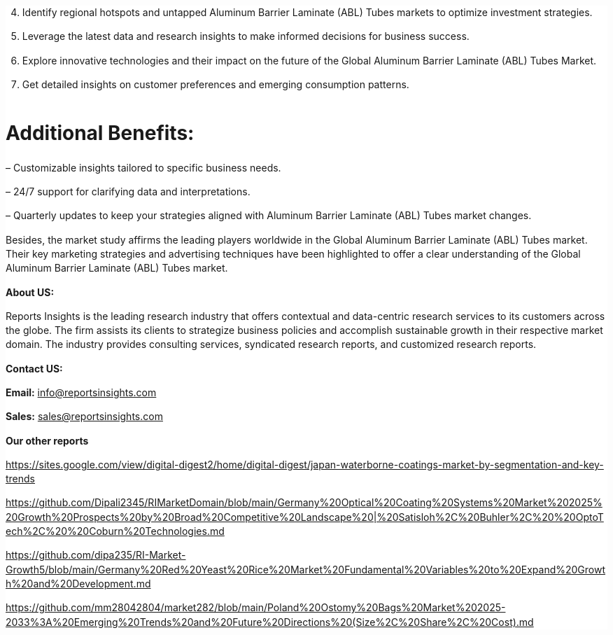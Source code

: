 4. Identify regional hotspots and untapped Aluminum Barrier Laminate (ABL) Tubes markets to optimize investment strategies.

5. Leverage the latest data and research insights to make informed decisions for business success.

6. Explore innovative technologies and their impact on the future of the Global Aluminum Barrier Laminate (ABL) Tubes Market.

7. Get detailed insights on customer preferences and emerging consumption patterns.

# <strong>Additional Benefits:</strong>

– Customizable insights tailored to specific business needs.

– 24/7 support for clarifying data and interpretations.

– Quarterly updates to keep your strategies aligned with Aluminum Barrier Laminate (ABL) Tubes market changes.

Besides, the market study affirms the leading players worldwide in the Global Aluminum Barrier Laminate (ABL) Tubes market. Their key marketing strategies and advertising techniques have been highlighted to offer a clear understanding of the Global Aluminum Barrier Laminate (ABL) Tubes market.

<strong><strong>About US</strong>:</strong>

Reports Insights is the leading research industry that offers contextual and data-centric research services to its customers across the globe. The firm assists its clients to strategize business policies and accomplish sustainable growth in their respective market domain. The industry provides consulting services, syndicated research reports, and customized research reports.

<strong>Contact US:</strong>

<p class=><b>Email:</b> <a href=mailto:info@reportsinsights.com>info@reportsinsights.com</a></p>
<p class=><b>Sales:</b> <a href=mailto:sales@reportsinsights.com>sales@reportsinsights.com</a></p>

<strong>Our other reports</strong>

<a href=https://sites.google.com/view/digital-digest2/home/digital-digest/japan-waterborne-coatings-market-by-segmentation-and-key-trends>https://sites.google.com/view/digital-digest2/home/digital-digest/japan-waterborne-coatings-market-by-segmentation-and-key-trends</a>

<a href=https://github.com/Dipali2345/RIMarketDomain/blob/main/Germany%20Optical%20Coating%20Systems%20Market%202025%20Growth%20Prospects%20by%20Broad%20Competitive%20Landscape%20|%20Satisloh%2C%20Buhler%2C%20%20OptoTech%2C%20%20Coburn%20Technologies.md>https://github.com/Dipali2345/RIMarketDomain/blob/main/Germany%20Optical%20Coating%20Systems%20Market%202025%20Growth%20Prospects%20by%20Broad%20Competitive%20Landscape%20|%20Satisloh%2C%20Buhler%2C%20%20OptoTech%2C%20%20Coburn%20Technologies.md</a>

<a href=https://github.com/dipa235/RI-Market-Growth5/blob/main/Germany%20Red%20Yeast%20Rice%20Market%20Fundamental%20Variables%20to%20Expand%20Growth%20and%20Development.md>https://github.com/dipa235/RI-Market-Growth5/blob/main/Germany%20Red%20Yeast%20Rice%20Market%20Fundamental%20Variables%20to%20Expand%20Growth%20and%20Development.md</a>

<a href=https://github.com/mm28042804/market282/blob/main/Poland%20Ostomy%20Bags%20Market%202025-2033%3A%20Emerging%20Trends%20and%20Future%20Directions%20(Size%2C%20Share%2C%20Cost).md>https://github.com/mm28042804/market282/blob/main/Poland%20Ostomy%20Bags%20Market%202025-2033%3A%20Emerging%20Trends%20and%20Future%20Directions%20(Size%2C%20Share%2C%20Cost).md</a>
